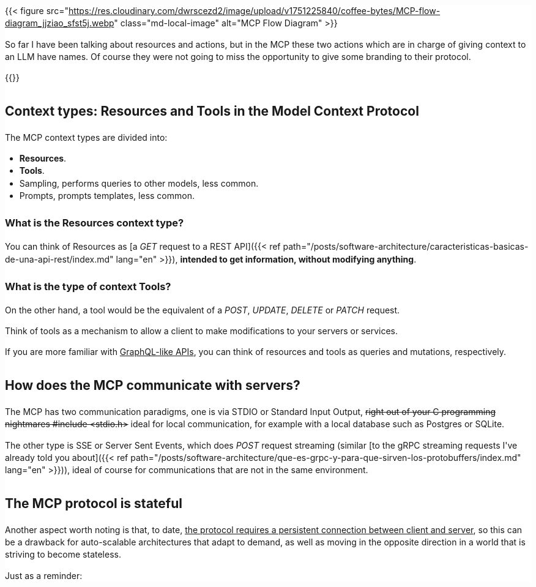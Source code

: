 {{< figure src="https://res.cloudinary.com/dwrscezd2/image/upload/v1751225840/coffee-bytes/MCP-flow-diagram_jjziao_sfst5j.webp" class="md-local-image" alt="MCP Flow Diagram" >}}

So far I have been talking about resources and actions, but in the MCP these two actions which are in charge of giving context to an LLM have names. Of course they were not going to miss the opportunity to give some branding to their protocol.

{{<ad>}}

## Context types: Resources and Tools in the Model Context Protocol

The MCP context types are divided into:
- **Resources**.
- **Tools**.
- Sampling, performs queries to other models, less common.
- Prompts, prompts templates, less common.

### What is the Resources context type?

You can think of Resources as [a *GET* request to a REST API]({{< ref path="/posts/software-architecture/caracteristicas-basicas-de-una-api-rest/index.md" lang="en" >}}), **intended to get information, without modifying anything**. 

### What is the type of context Tools?

On the other hand, a tool would be the equivalent of a *POST*, *UPDATE*, *DELETE* or *PATCH* request.

Think of tools as a mechanism to allow a client to make modifications to your servers or services. 

If you are more familiar with [GraphQL-like APIs](/en/django/how-to-create-a-graphql-api-in-django-rapidly-using-graphene/), you can think of resources and tools as queries and mutations, respectively.

## How does the MCP communicate with servers?

The MCP has two communication paradigms, one is via STDIO or Standard Input Output, ~~right out of your C programming nightmares #include <stdio.h>~~ ideal for local communication, for example with a local database such as Postgres or SQLite.

The other type is SSE or Server Sent Events, which does *POST* request streaming (similar [to the gRPC streaming requests I've already told you about]({{< ref path="/posts/software-architecture/que-es-grpc-y-para-que-sirven-los-protobuffers/index.md" lang="en" >}})), ideal of course for communications that are not in the same environment.

## The MCP protocol is stateful 

Another aspect worth noting is that, to date, [the protocol requires a persistent connection between client and server](https://github.com/modelcontextprotocol/specification/discussions/102#?), so this can be a drawback for auto-scalable architectures that adapt to demand, as well as moving in the opposite direction in a world that is striving to become stateless.

Just as a reminder:
